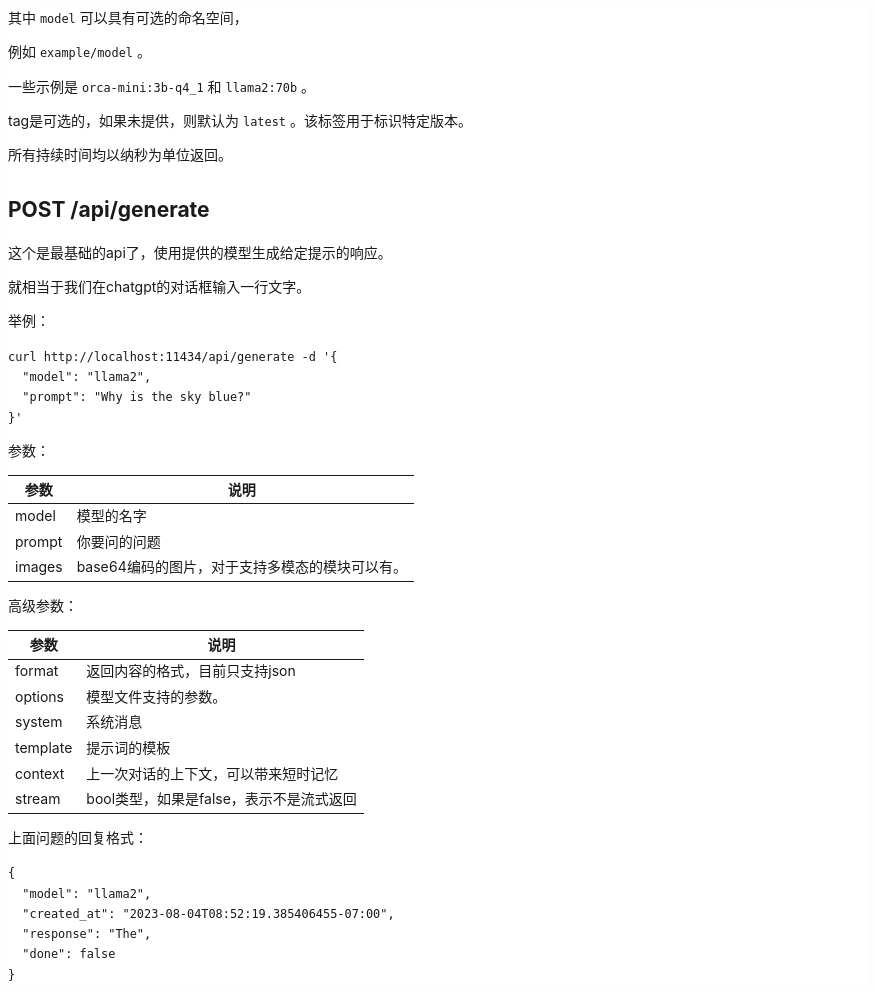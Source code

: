 其中 `model` 可以具有可选的命名空间，

例如 `example/model` 。

一些示例是 `orca-mini:3b-q4_1` 和 `llama2:70b` 。

tag是可选的，如果未提供，则默认为 `latest` 。该标签用于标识特定版本。



所有持续时间均以纳秒为单位返回。



## POST /api/generate

这个是最基础的api了，使用提供的模型生成给定提示的响应。

就相当于我们在chatgpt的对话框输入一行文字。

举例：

```
curl http://localhost:11434/api/generate -d '{
  "model": "llama2",
  "prompt": "Why is the sky blue?"
}'
```

参数：

| 参数   | 说明                                           |
| ------ | ---------------------------------------------- |
| model  | 模型的名字                                     |
| prompt | 你要问的问题                                   |
| images | base64编码的图片，对于支持多模态的模块可以有。 |

高级参数：

| 参数     | 说明                                    |
| -------- | --------------------------------------- |
| format   | 返回内容的格式，目前只支持json          |
| options  | 模型文件支持的参数。                    |
| system   | 系统消息                                |
| template | 提示词的模板                            |
| context  | 上一次对话的上下文，可以带来短时记忆    |
| stream   | bool类型，如果是false，表示不是流式返回 |

上面问题的回复格式：

```
{
  "model": "llama2",
  "created_at": "2023-08-04T08:52:19.385406455-07:00",
  "response": "The",
  "done": false
}
```
